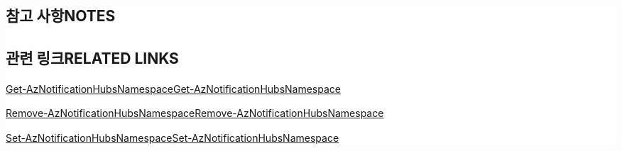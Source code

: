 ## <span data-ttu-id="701cb-157">참고 사항</span><span class="sxs-lookup"><span data-stu-id="701cb-157">NOTES</span></span>

## <span data-ttu-id="701cb-158">관련 링크</span><span class="sxs-lookup"><span data-stu-id="701cb-158">RELATED LINKS</span></span>

[<span data-ttu-id="701cb-159">Get-AzNotificationHubsNamespace</span><span class="sxs-lookup"><span data-stu-id="701cb-159">Get-AzNotificationHubsNamespace</span></span>](./Get-AzNotificationHubsNamespace.md)

[<span data-ttu-id="701cb-160">Remove-AzNotificationHubsNamespace</span><span class="sxs-lookup"><span data-stu-id="701cb-160">Remove-AzNotificationHubsNamespace</span></span>](./Remove-AzNotificationHubsNamespace.md)

[<span data-ttu-id="701cb-161">Set-AzNotificationHubsNamespace</span><span class="sxs-lookup"><span data-stu-id="701cb-161">Set-AzNotificationHubsNamespace</span></span>](./Set-AzNotificationHubsNamespace.md)


